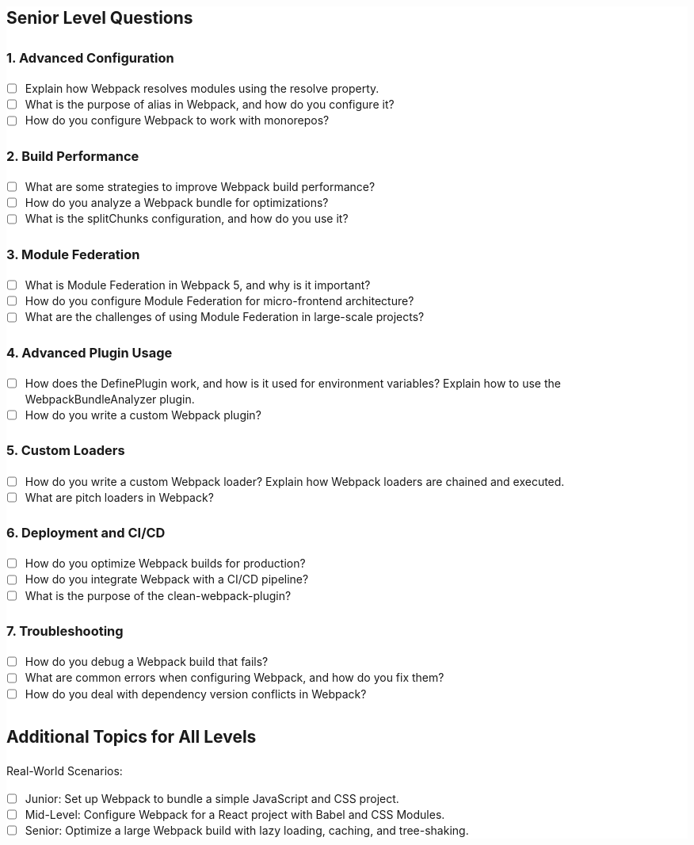 ## Senior Level Questions

### 1. Advanced Configuration

- [ ] Explain how Webpack resolves modules using the resolve property.
- [ ] What is the purpose of alias in Webpack, and how do you configure it?
- [ ] How do you configure Webpack to work with monorepos?

### 2. Build Performance

- [ ] What are some strategies to improve Webpack build performance?
- [ ] How do you analyze a Webpack bundle for optimizations?
- [ ] What is the splitChunks configuration, and how do you use it?

### 3. Module Federation

- [ ] What is Module Federation in Webpack 5, and why is it important?
- [ ] How do you configure Module Federation for micro-frontend architecture?
- [ ] What are the challenges of using Module Federation in large-scale projects?

### 4. Advanced Plugin Usage

- [ ] How does the DefinePlugin work, and how is it used for environment variables?
Explain how to use the WebpackBundleAnalyzer plugin.
- [ ] How do you write a custom Webpack plugin?

### 5. Custom Loaders

- [ ] How do you write a custom Webpack loader?
Explain how Webpack loaders are chained and executed.
- [ ] What are pitch loaders in Webpack?

### 6. Deployment and CI/CD

- [ ] How do you optimize Webpack builds for production?
- [ ] How do you integrate Webpack with a CI/CD pipeline?
- [ ] What is the purpose of the clean-webpack-plugin?

### 7. Troubleshooting

- [ ] How do you debug a Webpack build that fails?
- [ ] What are common errors when configuring Webpack, and how do you fix them?
- [ ] How do you deal with dependency version conflicts in Webpack?

## Additional Topics for All Levels

Real-World Scenarios:

- [ ] Junior: Set up Webpack to bundle a simple JavaScript and CSS project.
- [ ] Mid-Level: Configure Webpack for a React project with Babel and CSS Modules.
- [ ] Senior: Optimize a large Webpack build with lazy loading, caching, and tree-shaking.
